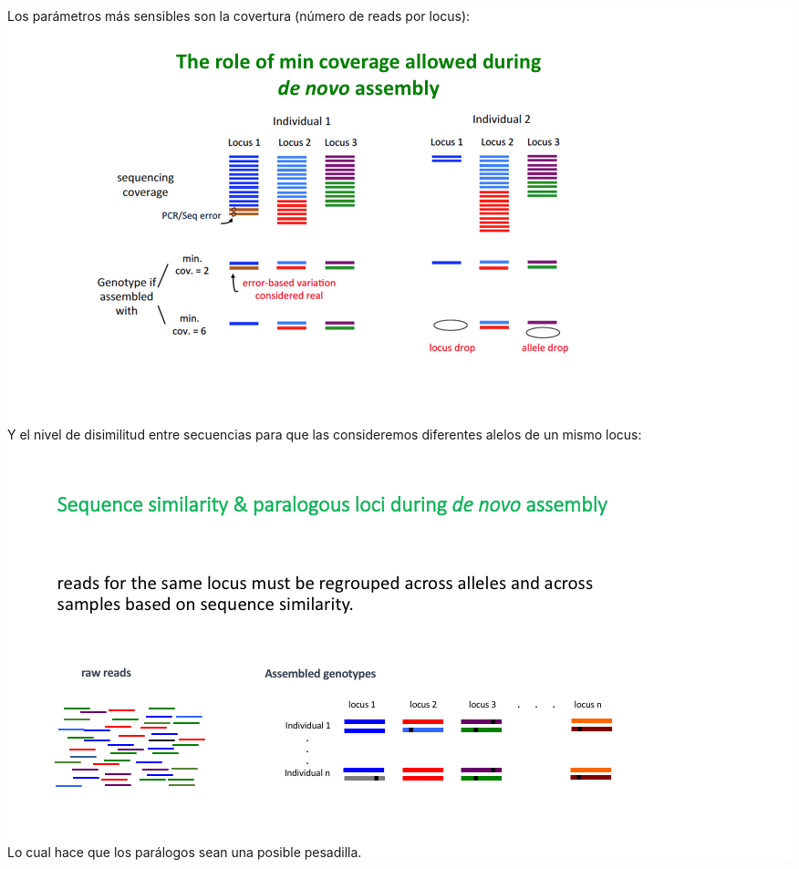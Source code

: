 Los parámetros más sensibles son la covertura (número de reads por locus):

![](slides/Slide08.png)

Y el nivel de disimilitud entre secuencias para que las consideremos diferentes alelos de un mismo locus:

![](slides/Slide09.png)


Lo cual hace que los parálogos sean una posible pesadilla. 

